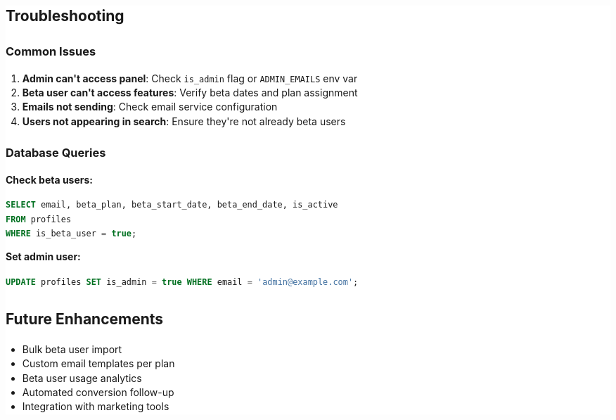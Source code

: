 ## Troubleshooting

### Common Issues

1. **Admin can't access panel**: Check `is_admin` flag or `ADMIN_EMAILS` env var
2. **Beta user can't access features**: Verify beta dates and plan assignment
3. **Emails not sending**: Check email service configuration
4. **Users not appearing in search**: Ensure they're not already beta users

### Database Queries

**Check beta users:**
```sql
SELECT email, beta_plan, beta_start_date, beta_end_date, is_active 
FROM profiles 
WHERE is_beta_user = true;
```

**Set admin user:**
```sql
UPDATE profiles SET is_admin = true WHERE email = 'admin@example.com';
```

## Future Enhancements

- Bulk beta user import
- Custom email templates per plan
- Beta user usage analytics
- Automated conversion follow-up
- Integration with marketing tools